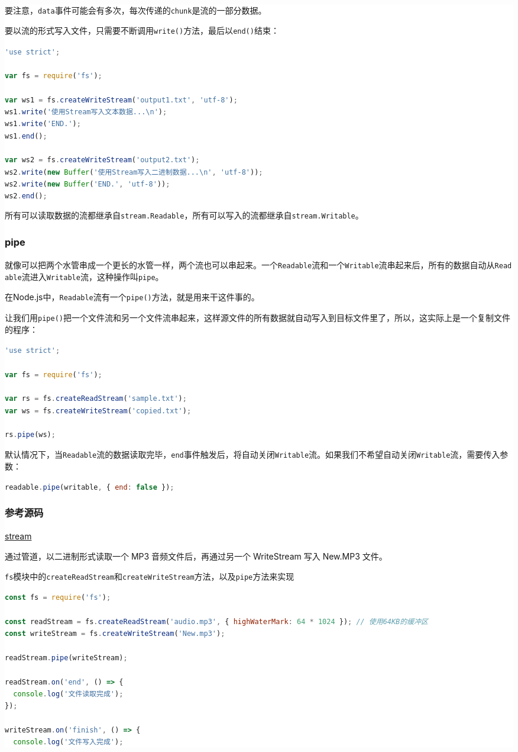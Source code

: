 要注意，`data`事件可能会有多次，每次传递的`chunk`是流的一部分数据。

要以流的形式写入文件，只需要不断调用`write()`方法，最后以`end()`结束：

```js
'use strict';

var fs = require('fs');

var ws1 = fs.createWriteStream('output1.txt', 'utf-8');
ws1.write('使用Stream写入文本数据...\n');
ws1.write('END.');
ws1.end();

var ws2 = fs.createWriteStream('output2.txt');
ws2.write(new Buffer('使用Stream写入二进制数据...\n', 'utf-8'));
ws2.write(new Buffer('END.', 'utf-8'));
ws2.end();
```

所有可以读取数据的流都继承自`stream.Readable`，所有可以写入的流都继承自`stream.Writable`。

### pipe

就像可以把两个水管串成一个更长的水管一样，两个流也可以串起来。一个`Readable`流和一个`Writable`流串起来后，所有的数据自动从`Readable`流进入`Writable`流，这种操作叫`pipe`。

在Node.js中，`Readable`流有一个`pipe()`方法，就是用来干这件事的。

让我们用`pipe()`把一个文件流和另一个文件流串起来，这样源文件的所有数据就自动写入到目标文件里了，所以，这实际上是一个复制文件的程序：

```js
'use strict';

var fs = require('fs');

var rs = fs.createReadStream('sample.txt');
var ws = fs.createWriteStream('copied.txt');

rs.pipe(ws);
```

默认情况下，当`Readable`流的数据读取完毕，`end`事件触发后，将自动关闭`Writable`流。如果我们不希望自动关闭`Writable`流，需要传入参数：

```js
readable.pipe(writable, { end: false });
```

### 参考源码

[stream](https://github.com/michaelliao/learn-javascript/tree/master/samples/node/stream)

通过管道，以二进制形式读取一个 MP3 音频文件后，再通过另一个 WriteStream 写入 New.MP3 文件。

`fs`模块中的`createReadStream`和`createWriteStream`方法，以及`pipe`方法来实现

```js
const fs = require('fs');

const readStream = fs.createReadStream('audio.mp3', { highWaterMark: 64 * 1024 }); // 使用64KB的缓冲区
const writeStream = fs.createWriteStream('New.mp3');

readStream.pipe(writeStream);

readStream.on('end', () => {
  console.log('文件读取完成');
});

writeStream.on('finish', () => {
  console.log('文件写入完成');
```